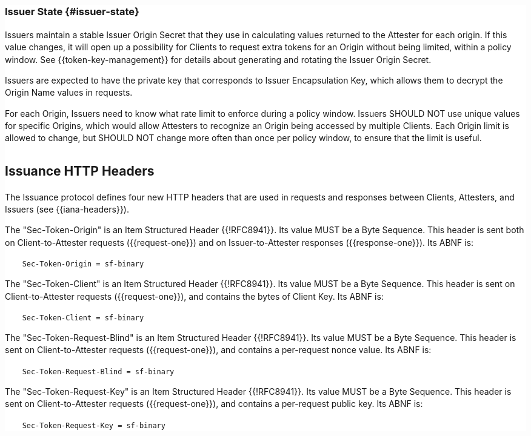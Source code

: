 ### Issuer State {#issuer-state}

Issuers maintain a stable Issuer Origin Secret that they use in calculating values returned
to the Attester for each origin. If this value changes, it will open up a possibility
for Clients to request extra tokens for an Origin without being limited, within a
policy window. See {{token-key-management}} for details about generating and rotating
the Issuer Origin Secret.

Issuers are expected to have the private key that corresponds to Issuer Encapsulation Key,
which allows them to decrypt the Origin Name values in requests.

For each Origin, Issuers need to know what rate limit to enforce during a policy window.
Issuers SHOULD NOT use unique values for specific Origins, which would allow Attesters
to recognize an Origin being accessed by multiple Clients. Each Origin limit is allowed
to change, but SHOULD NOT change more often than once per policy window, to ensure that
the limit is useful.

## Issuance HTTP Headers

The Issuance protocol defines four new HTTP headers that are used in requests
and responses between Clients, Attesters, and Issuers (see {{iana-headers}}).

The "Sec-Token-Origin" is an Item Structured Header {{!RFC8941}}. Its
value MUST be a Byte Sequence. This header is sent both on Client-to-Attester
requests ({{request-one}}) and on Issuer-to-Attester responses ({{response-one}}).
Its ABNF is:

~~~
    Sec-Token-Origin = sf-binary
~~~

The "Sec-Token-Client" is an Item Structured Header {{!RFC8941}}. Its
value MUST be a Byte Sequence. This header is sent on Client-to-Attester
requests ({{request-one}}), and contains the bytes of Client Key.
Its ABNF is:

~~~
    Sec-Token-Client = sf-binary
~~~

The "Sec-Token-Request-Blind" is an Item Structured Header {{!RFC8941}}. Its
value MUST be a Byte Sequence. This header is sent on Client-to-Attester
requests ({{request-one}}), and contains a per-request nonce value.
Its ABNF is:

~~~
    Sec-Token-Request-Blind = sf-binary
~~~

The "Sec-Token-Request-Key" is an Item Structured Header {{!RFC8941}}. Its
value MUST be a Byte Sequence. This header is sent on Client-to-Attester
requests ({{request-one}}), and contains a per-request public key.
Its ABNF is:

~~~
    Sec-Token-Request-Key = sf-binary
~~~
